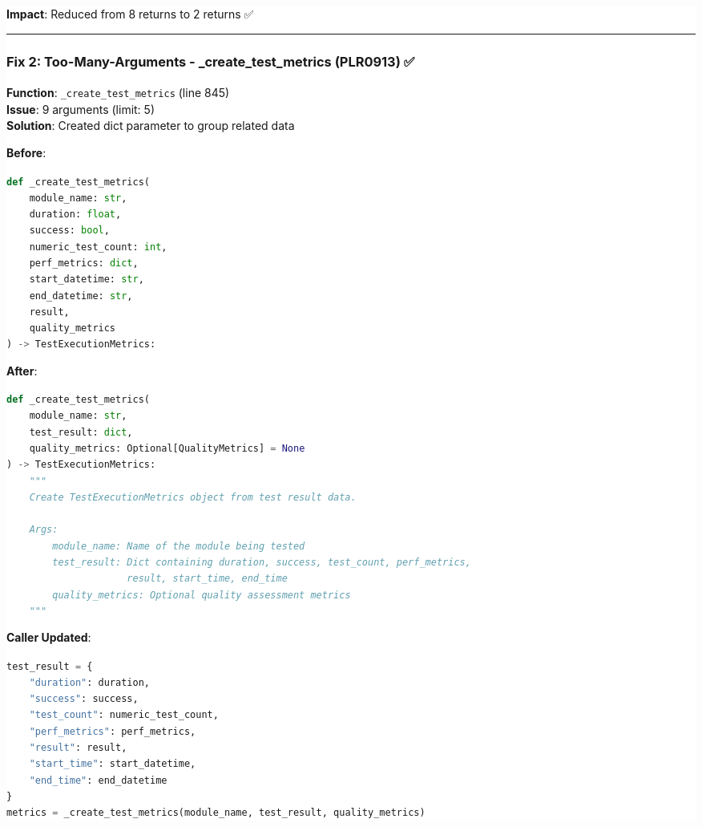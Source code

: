 **Impact**: Reduced from 8 returns to 2 returns ✅

---

### Fix 2: Too-Many-Arguments - _create_test_metrics (PLR0913) ✅

**Function**: `_create_test_metrics` (line 845)  
**Issue**: 9 arguments (limit: 5)  
**Solution**: Created dict parameter to group related data

**Before**:
```python
def _create_test_metrics(
    module_name: str,
    duration: float,
    success: bool,
    numeric_test_count: int,
    perf_metrics: dict,
    start_datetime: str,
    end_datetime: str,
    result,
    quality_metrics
) -> TestExecutionMetrics:
```

**After**:
```python
def _create_test_metrics(
    module_name: str,
    test_result: dict,
    quality_metrics: Optional[QualityMetrics] = None
) -> TestExecutionMetrics:
    """
    Create TestExecutionMetrics object from test result data.
    
    Args:
        module_name: Name of the module being tested
        test_result: Dict containing duration, success, test_count, perf_metrics, 
                     result, start_time, end_time
        quality_metrics: Optional quality assessment metrics
    """
```

**Caller Updated**:
```python
test_result = {
    "duration": duration,
    "success": success,
    "test_count": numeric_test_count,
    "perf_metrics": perf_metrics,
    "result": result,
    "start_time": start_datetime,
    "end_time": end_datetime
}
metrics = _create_test_metrics(module_name, test_result, quality_metrics)
```
